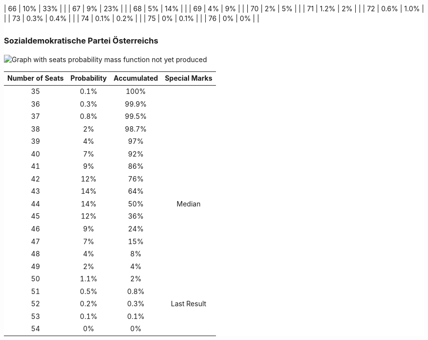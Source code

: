 | 66 | 10% | 33% |  |
| 67 | 9% | 23% |  |
| 68 | 5% | 14% |  |
| 69 | 4% | 9% |  |
| 70 | 2% | 5% |  |
| 71 | 1.2% | 2% |  |
| 72 | 0.6% | 1.0% |  |
| 73 | 0.3% | 0.4% |  |
| 74 | 0.1% | 0.2% |  |
| 75 | 0% | 0.1% |  |
| 76 | 0% | 0% |  |

### Sozialdemokratische Partei Österreichs

![Graph with seats probability mass function not yet produced](2019-08-12-OGM-coalitions-seats-pmf-spö.png "Seats Probability Mass Function")

| Number of Seats | Probability | Accumulated | Special Marks |
|:---------------:|:-----------:|:-----------:|:-------------:|
| 35 | 0.1% | 100% |  |
| 36 | 0.3% | 99.9% |  |
| 37 | 0.8% | 99.5% |  |
| 38 | 2% | 98.7% |  |
| 39 | 4% | 97% |  |
| 40 | 7% | 92% |  |
| 41 | 9% | 86% |  |
| 42 | 12% | 76% |  |
| 43 | 14% | 64% |  |
| 44 | 14% | 50% | Median |
| 45 | 12% | 36% |  |
| 46 | 9% | 24% |  |
| 47 | 7% | 15% |  |
| 48 | 4% | 8% |  |
| 49 | 2% | 4% |  |
| 50 | 1.1% | 2% |  |
| 51 | 0.5% | 0.8% |  |
| 52 | 0.2% | 0.3% | Last Result |
| 53 | 0.1% | 0.1% |  |
| 54 | 0% | 0% |  |

